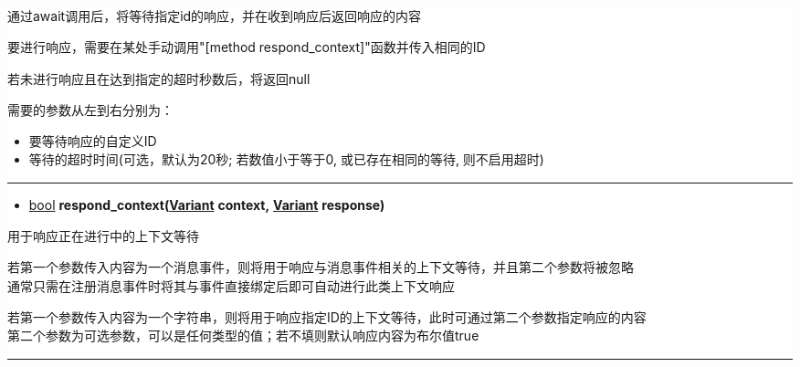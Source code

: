 通过await调用后，将等待指定id的响应，并在收到响应后返回响应的内容

要进行响应，需要在某处手动调用"\[method respond\_context]"函数并传入相同的ID

若未进行响应且在达到指定的超时秒数后，将返回null

需要的参数从左到右分别为：

* 要等待响应的自定义ID
* 等待的超时时间(可选，默认为20秒; 若数值小于等于0, 或已存在相同的等待, 则不启用超时)

***

* [bool](https://docs.godotengine.org/en/latest/classes/class\_bool.html) **respond\_context(**[**Variant**](https://docs.godotengine.org/en/latest/classes/class\_variant.html) **context,** [**Variant**](https://docs.godotengine.org/en/latest/classes/class\_variant.html) **response)**

用于响应正在进行中的上下文等待

若第一个参数传入内容为一个消息事件，则将用于响应与消息事件相关的上下文等待，并且第二个参数将被忽略\
通常只需在注册消息事件时将其与事件直接绑定后即可自动进行此类上下文响应

若第一个参数传入内容为一个字符串，则将用于响应指定ID的上下文等待，此时可通过第二个参数指定响应的内容\
第二个参数为可选参数，可以是任何类型的值；若不填则默认响应内容为布尔值true

***
